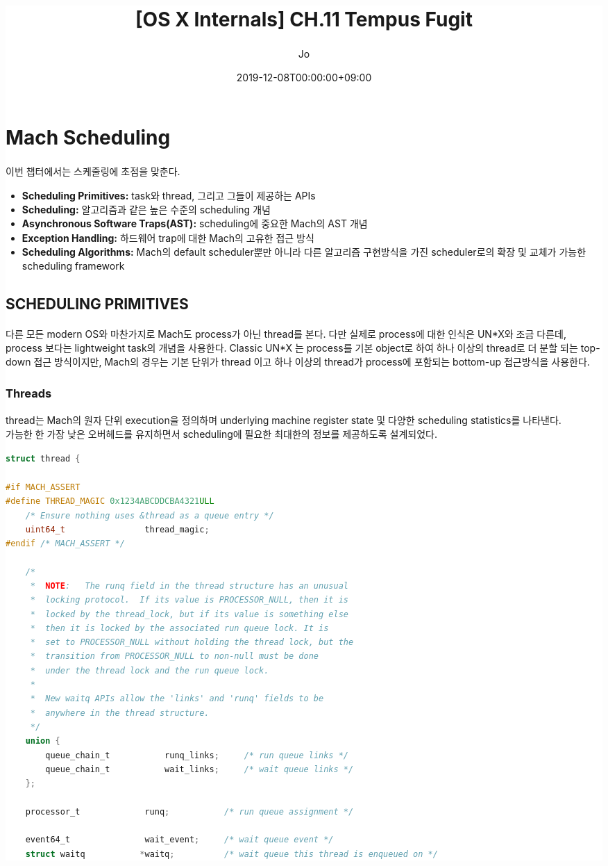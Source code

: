 ﻿---
layout: post
title: "[OS X Internals] CH.11 Tempus Fugit"
date: 2019-12-08T00:00:00+09:00
author: Jo
categories: MacOSX
tags: OSXInternals Mach Scheduling
cover: "/assets/instacode.png"
---

# Mach Scheduling

이번 챕터에서는 스케줄링에 초점을 맞춘다. 

* **Scheduling Primitives:** task와 thread, 그리고 그들이 제공하는 APIs 
* **Scheduling:** 알고리즘과 같은 높은 수준의 scheduling 개념 
* **Asynchronous Software Traps\(AST\):** scheduling에 중요한 Mach의 AST 개념 
* **Exception Handling:** 하드웨어 trap에 대한 Mach의 고유한 접근 방식 
* **Scheduling Algorithms:** Mach의 default scheduler뿐만 아니라 다른 알고리즘 구현방식을 가진 scheduler로의 확장 및 교체가 가능한 scheduling framework

## SCHEDULING PRIMITIVES

다른 모든 modern OS와 마찬가지로 Mach도 process가 아닌 thread를 본다. 다만 실제로 process에 대한 인식은 UN\*X와 조금 다른데, process 보다는 lightweight task의 개념을 사용한다. Classic UN\*X  는 process를 기본 object로 하여 하나 이상의 thread로 더 분할 되는 top-down 접근 방식이지만, Mach의 경우는 기본 단위가 thread 이고 하나 이상의 thread가 process에 포함되는 bottom-up 접근방식을 사용한다.



### Threads

thread는 Mach의 원자 단위 execution을 정의하며 underlying machine register state 및 다양한 scheduling statistics를 나타낸다.   
가능한 한 가장 낮은 오버헤드를 유지하면서 scheduling에 필요한 최대한의 정보를 제공하도록 설계되었다.

```c
struct thread {

#if MACH_ASSERT
#define THREAD_MAGIC 0x1234ABCDDCBA4321ULL
	/* Ensure nothing uses &thread as a queue entry */
	uint64_t                thread_magic;
#endif /* MACH_ASSERT */

	/*
	 *	NOTE:	The runq field in the thread structure has an unusual
	 *	locking protocol.  If its value is PROCESSOR_NULL, then it is
	 *	locked by the thread_lock, but if its value is something else
	 *	then it is locked by the associated run queue lock. It is
	 *	set to PROCESSOR_NULL without holding the thread lock, but the
	 *	transition from PROCESSOR_NULL to non-null must be done
	 *	under the thread lock and the run queue lock.
	 *
	 *	New waitq APIs allow the 'links' and 'runq' fields to be
	 *	anywhere in the thread structure.
	 */
	union {
		queue_chain_t           runq_links;     /* run queue links */
		queue_chain_t           wait_links;     /* wait queue links */
	};

	processor_t             runq;           /* run queue assignment */

	event64_t               wait_event;     /* wait queue event */
	struct waitq           *waitq;          /* wait queue this thread is enqueued on */
```